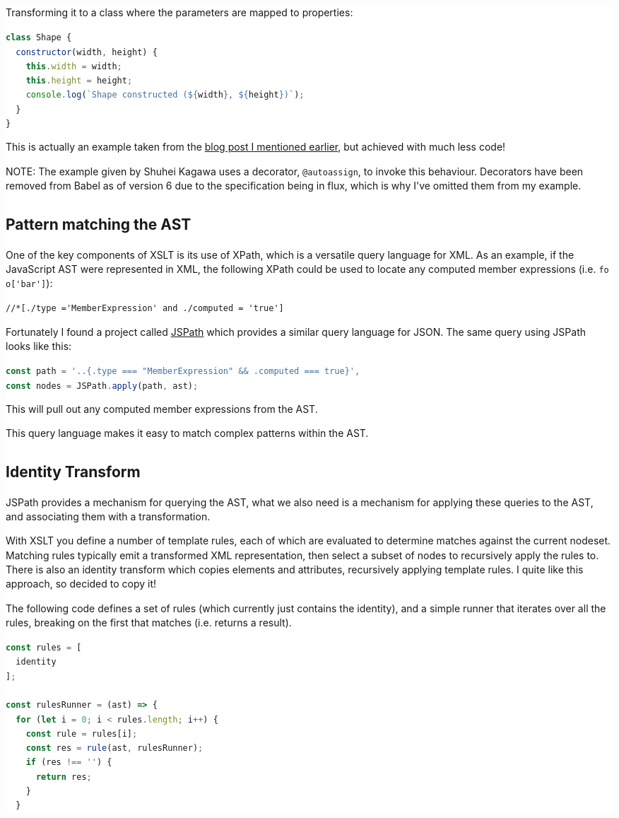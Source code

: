 Transforming it to a class where the parameters are mapped to properties:

~~~ javascript
class Shape {
  constructor(width, height) {
    this.width = width;
    this.height = height;
    console.log(`Shape constructed (${width}, ${height})`);
  }
}
~~~

This is actually an example taken from the [blog post I mentioned earlier](http://shuheikagawa.com/blog/2015/09/13/lets-create-a-babel-plugin/), but achieved with much less code!

NOTE: The example given by Shuhei Kagawa uses a decorator, `@autoassign`, to invoke this behaviour. Decorators have been removed from Babel as of version 6 due to the specification being in flux, which is why I've omitted them from my example.

## Pattern matching the AST

One of the key components of XSLT is its use of XPath, which is a versatile query language for XML. As an example, if the  JavaScript AST were represented in XML, the following XPath could be used to locate any computed member expressions (i.e. `foo['bar']`):

~~~ console
//*[./type ='MemberExpression' and ./computed = 'true']
~~~

Fortunately I found a project called [JSPath](https://github.com/dfilatov/jspath) which provides a similar query language for JSON. The same query using JSPath looks like this:

~~~ javascript
const path = '..{.type === "MemberExpression" && .computed === true}',
const nodes = JSPath.apply(path, ast);
~~~

This will pull out any computed member expressions from the AST.

This query language makes it easy to match complex patterns within the AST.

## Identity Transform

JSPath provides a mechanism for querying the AST, what we also need is a mechanism for applying these queries to the AST, and associating them with a transformation.

With XSLT you define a number of template rules, each of which are evaluated to determine matches against the current nodeset. Matching rules typically emit a transformed XML representation, then select a subset of nodes to recursively apply the rules to. There is also an identity transform which copies elements and attributes, recursively applying template rules. I quite like this approach, so decided to copy it!

The following code defines a set of rules (which currently just contains the identity), and a simple runner that iterates over all the rules, breaking on the first that matches (i.e. returns a result).

~~~ javascript
const rules = [
  identity
];

const rulesRunner = (ast) => {
  for (let i = 0; i < rules.length; i++) {
    const rule = rules[i];
    const res = rule(ast, rulesRunner);
    if (res !== '') {
      return res;
    }
  }
~~~